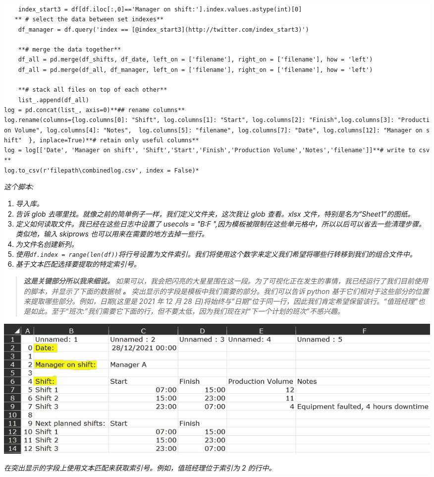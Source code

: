 ```
    index_start3 = df[df.iloc[:,0]=='Manager on shift:'].index.values.astype(int)[0]  
   ** # select the data between set indexes**
    df_manager = df.query('index == [@index_start3](http://twitter.com/index_start3)')    

    **# merge the data together**
    df_all = pd.merge(df_shifts, df_date, left_on = ['filename'], right_on = ['filename'], how = 'left')
    df_all = pd.merge(df_all, df_manager, left_on = ['filename'], right_on = ['filename'], how = 'left')

    **# stack all files on top of each other**
    list_.append(df_all)
log = pd.concat(list_, axis=0)**## rename columns**
log.rename(columns={log.columns[0]: "Shift", log.columns[1]: "Start", log.columns[2]: "Finish",log.columns[3]: "Production Volume", log.columns[4]: "Notes",  log.columns[5]: "filename", log.columns[7]: "Date", log.columns[12]: "Manager on shift"  }, inplace=True)**# retain only useful columns**
log = log[['Date', 'Manager on shift', 'Shift','Start','Finish','Production Volume','Notes','filename']]**# write to csv**
log.to_csv(r'filepath\combinedlog.csv', index = False)*
```

*这个脚本:*

1.  *导入库。*
2.  *告诉 glob 去哪里找。就像之前的简单例子一样，我们定义文件夹，这次我让 glob 查看。xlsx 文件，特别是名为“Sheet1”的图纸。*
3.  *定义如何读取文件。我已经在这些日志中设置了 usecols = "B:F ",因为模板被限制在这些单元格中，所以以后可以省去一些清理步骤。类似地，输入 skiprows 也可以用来在需要的地方去掉一些行。*
4.  *为文件名创建新列。*
5.  *使用`df.index = range(len(df))`将行号设置为文件索引。我们将使用这个数字来定义我们希望将哪些行转移到我们的组合文件中。*
6.  *基于文本匹配选择要提取的特定索引号。*

> ****这是关键部分所以我来细说。*** *如果可以，我会把闪亮的大星星围在这一段*。*为了可视化正在发生的事情，我已经运行了我们目前使用的脚本，并显示了下面的数据帧* **。** *突出显示的字段是模板中我们需要的部分。我们可以告诉 python 基于它们相对于这些部分的位置*来提取哪些部分。例如，日期(这里是 2021 年 12 月 28 日)将始终与“日期”位于同一行，因此我们肯定希望保留该行。“值班经理”也是如此。至于“班次:”我们需要它下面的行，但不要太低，因为我们现在对“下一个计划的班次”不感兴趣。*

*![](img/1aad749980ad7c496ddb6632c1ae1dbc.png)*

*在突出显示的字段上使用文本匹配来获取索引号。例如，值班经理位于索引为 2 的行中。*
